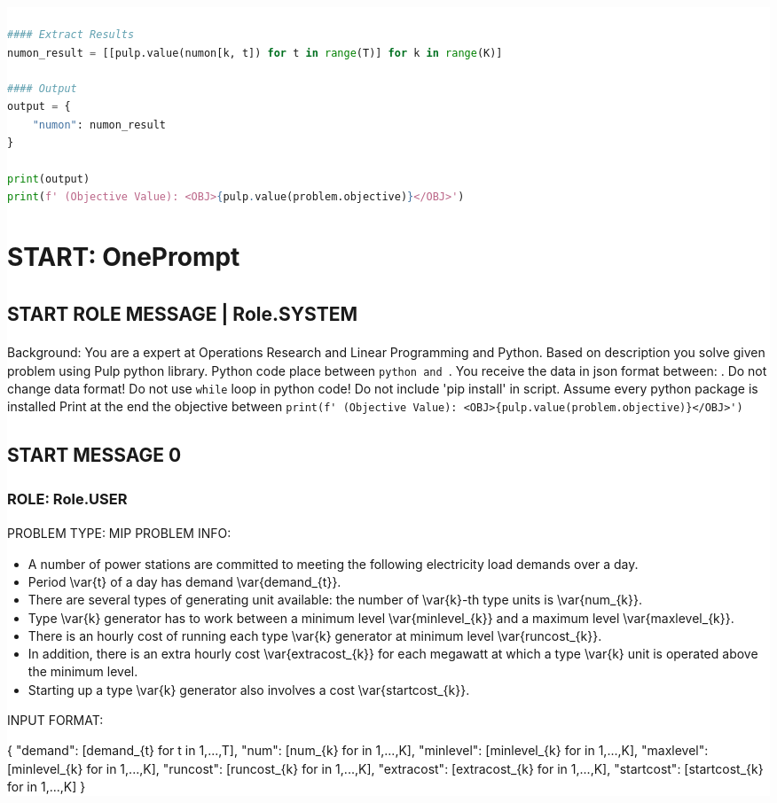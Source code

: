 ```python

#### Extract Results
numon_result = [[pulp.value(numon[k, t]) for t in range(T)] for k in range(K)]

#### Output
output = {
    "numon": numon_result
}

print(output)
print(f' (Objective Value): <OBJ>{pulp.value(problem.objective)}</OBJ>')
```

# START: OnePrompt 
## START ROLE MESSAGE | Role.SYSTEM 
Background: You are a expert at Operations Research and Linear Programming and Python. Based on description you solve given problem using Pulp python library. Python code place between ```python and ```. You receive the data in json format between: <DATA></DATA>. Do not change data format! Do not use `while` loop in python code! Do not include 'pip install' in script. Assume every python package is installed Print at the end the objective between <OBJ></OBJ> `print(f' (Objective Value): <OBJ>{pulp.value(problem.objective)}</OBJ>')`  
## START MESSAGE 0 
### ROLE: Role.USER
<DESCRIPTION>
PROBLEM TYPE: MIP
PROBLEM INFO:

- A number of power stations are committed to meeting the following electricity load demands over a day.
- Period \var{t} of a day has demand \var{demand_{t}}.
- There are several types of generating unit available: the number of \var{k}-th type units is \var{num_{k}}.
- Type \var{k} generator has to work between a minimum level \var{minlevel_{k}} and a maximum level \var{maxlevel_{k}}. 
- There is an hourly cost of running each type \var{k} generator at minimum level \var{runcost_{k}}. 
- In addition, there is an extra hourly cost \var{extracost_{k}} for each megawatt at which a type \var{k} unit is operated above the minimum level. 
- Starting up a type \var{k} generator also involves a cost \var{startcost_{k}}.


INPUT FORMAT:

{
    "demand": [demand_{t} for t in 1,...,T],
    "num": [num_{k} for in 1,...,K],
    "minlevel": [minlevel_{k} for in 1,...,K],
    "maxlevel": [minlevel_{k} for in 1,...,K],
    "runcost": [runcost_{k} for in 1,...,K],
    "extracost": [extracost_{k} for in 1,...,K],
    "startcost": [startcost_{k} for in 1,...,K]
}

